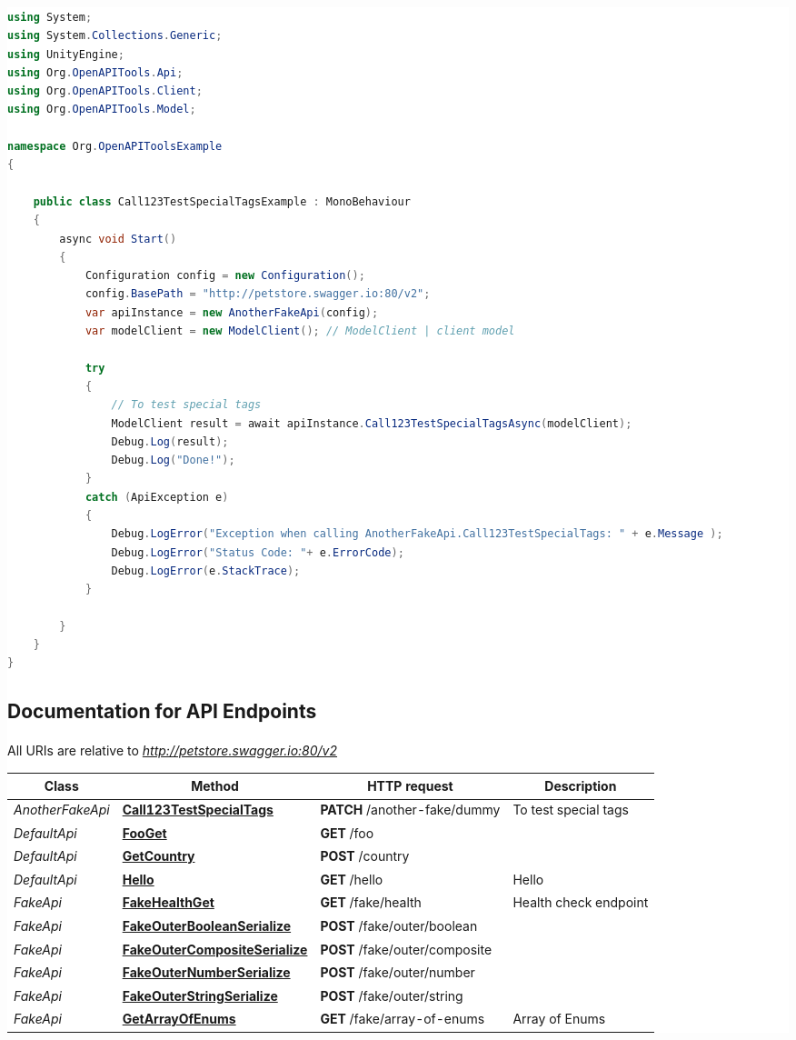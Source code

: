 ```csharp
using System;
using System.Collections.Generic;
using UnityEngine;
using Org.OpenAPITools.Api;
using Org.OpenAPITools.Client;
using Org.OpenAPITools.Model;

namespace Org.OpenAPIToolsExample
{

    public class Call123TestSpecialTagsExample : MonoBehaviour
    {
        async void Start()
        {
            Configuration config = new Configuration();
            config.BasePath = "http://petstore.swagger.io:80/v2";
            var apiInstance = new AnotherFakeApi(config);
            var modelClient = new ModelClient(); // ModelClient | client model

            try
            {
                // To test special tags
                ModelClient result = await apiInstance.Call123TestSpecialTagsAsync(modelClient);
                Debug.Log(result);
                Debug.Log("Done!");
            }
            catch (ApiException e)
            {
                Debug.LogError("Exception when calling AnotherFakeApi.Call123TestSpecialTags: " + e.Message );
                Debug.LogError("Status Code: "+ e.ErrorCode);
                Debug.LogError(e.StackTrace);
            }

        }
    }
}
```

<a id="documentation-for-api-endpoints"></a>
## Documentation for API Endpoints

All URIs are relative to *http://petstore.swagger.io:80/v2*

Class | Method | HTTP request | Description
------------ | ------------- | ------------- | -------------
*AnotherFakeApi* | [**Call123TestSpecialTags**](AnotherFakeApi.md#call123testspecialtags) | **PATCH** /another-fake/dummy | To test special tags
*DefaultApi* | [**FooGet**](DefaultApi.md#fooget) | **GET** /foo | 
*DefaultApi* | [**GetCountry**](DefaultApi.md#getcountry) | **POST** /country | 
*DefaultApi* | [**Hello**](DefaultApi.md#hello) | **GET** /hello | Hello
*FakeApi* | [**FakeHealthGet**](FakeApi.md#fakehealthget) | **GET** /fake/health | Health check endpoint
*FakeApi* | [**FakeOuterBooleanSerialize**](FakeApi.md#fakeouterbooleanserialize) | **POST** /fake/outer/boolean | 
*FakeApi* | [**FakeOuterCompositeSerialize**](FakeApi.md#fakeoutercompositeserialize) | **POST** /fake/outer/composite | 
*FakeApi* | [**FakeOuterNumberSerialize**](FakeApi.md#fakeouternumberserialize) | **POST** /fake/outer/number | 
*FakeApi* | [**FakeOuterStringSerialize**](FakeApi.md#fakeouterstringserialize) | **POST** /fake/outer/string | 
*FakeApi* | [**GetArrayOfEnums**](FakeApi.md#getarrayofenums) | **GET** /fake/array-of-enums | Array of Enums